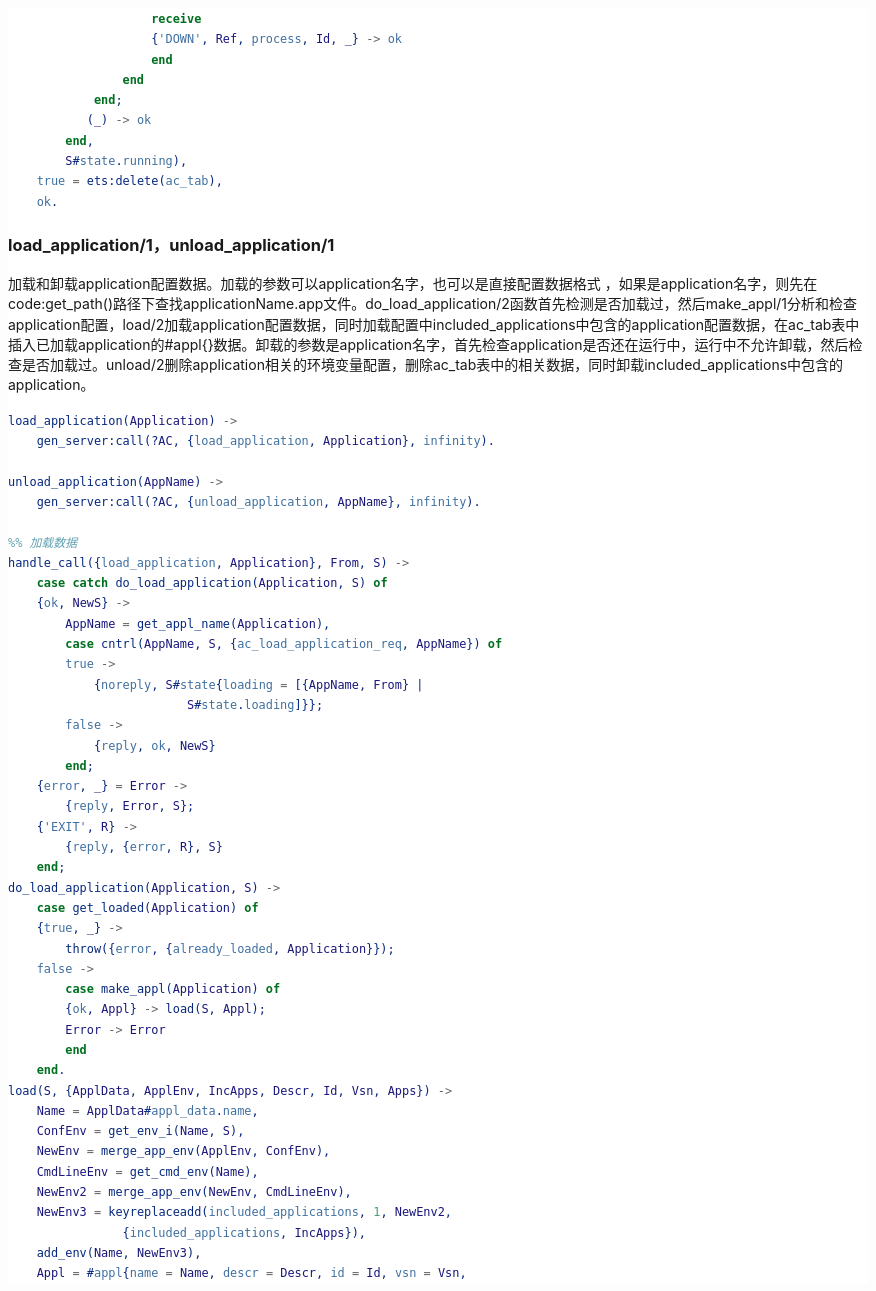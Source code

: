 ``` Erlang
                    receive
                    {'DOWN', Ref, process, Id, _} -> ok
                    end
                end
            end;
           (_) -> ok
        end,
        S#state.running),
    true = ets:delete(ac_tab),
    ok.
```

### load_application/1，unload_application/1
加载和卸载application配置数据。加载的参数可以application名字，也可以是直接配置数据格式 ，如果是application名字，则先在code:get_path()路径下查找applicationName.app文件。do_load_application/2函数首先检测是否加载过，然后make_appl/1分析和检查application配置，load/2加载application配置数据，同时加载配置中included_applications中包含的application配置数据，在ac_tab表中插入已加载application的#appl{}数据。卸载的参数是application名字，首先检查application是否还在运行中，运行中不允许卸载，然后检查是否加载过。unload/2删除application相关的环境变量配置，删除ac_tab表中的相关数据，同时卸载included_applications中包含的application。

``` Erlang
load_application(Application) ->
    gen_server:call(?AC, {load_application, Application}, infinity).
    
unload_application(AppName) ->
    gen_server:call(?AC, {unload_application, AppName}, infinity).

%% 加载数据
handle_call({load_application, Application}, From, S) ->
    case catch do_load_application(Application, S) of
    {ok, NewS} ->
        AppName = get_appl_name(Application),
        case cntrl(AppName, S, {ac_load_application_req, AppName}) of
        true ->
            {noreply, S#state{loading = [{AppName, From} |
                         S#state.loading]}};
        false ->
            {reply, ok, NewS}
        end;
    {error, _} = Error ->
        {reply, Error, S};
    {'EXIT', R} ->
        {reply, {error, R}, S}
    end;
do_load_application(Application, S) ->
    case get_loaded(Application) of
    {true, _} ->  
        throw({error, {already_loaded, Application}});
    false ->  
        case make_appl(Application) of
        {ok, Appl} -> load(S, Appl);
        Error -> Error
        end
    end. 
load(S, {ApplData, ApplEnv, IncApps, Descr, Id, Vsn, Apps}) ->
    Name = ApplData#appl_data.name,
    ConfEnv = get_env_i(Name, S),
    NewEnv = merge_app_env(ApplEnv, ConfEnv),
    CmdLineEnv = get_cmd_env(Name),
    NewEnv2 = merge_app_env(NewEnv, CmdLineEnv),
    NewEnv3 = keyreplaceadd(included_applications, 1, NewEnv2,
                {included_applications, IncApps}),
    add_env(Name, NewEnv3),
    Appl = #appl{name = Name, descr = Descr, id = Id, vsn = Vsn,
```